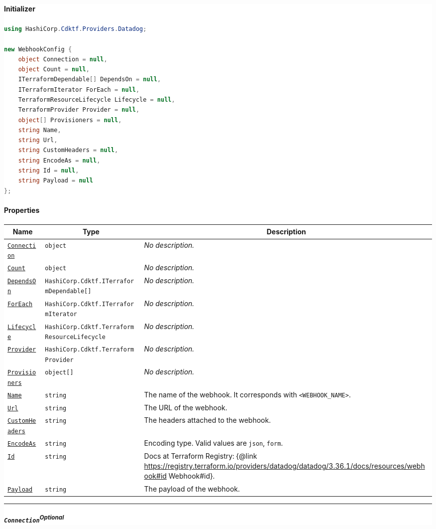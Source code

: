 #### Initializer <a name="Initializer" id="@cdktf/provider-datadog.webhook.WebhookConfig.Initializer"></a>

```csharp
using HashiCorp.Cdktf.Providers.Datadog;

new WebhookConfig {
    object Connection = null,
    object Count = null,
    ITerraformDependable[] DependsOn = null,
    ITerraformIterator ForEach = null,
    TerraformResourceLifecycle Lifecycle = null,
    TerraformProvider Provider = null,
    object[] Provisioners = null,
    string Name,
    string Url,
    string CustomHeaders = null,
    string EncodeAs = null,
    string Id = null,
    string Payload = null
};
```

#### Properties <a name="Properties" id="Properties"></a>

| **Name** | **Type** | **Description** |
| --- | --- | --- |
| <code><a href="#@cdktf/provider-datadog.webhook.WebhookConfig.property.connection">Connection</a></code> | <code>object</code> | *No description.* |
| <code><a href="#@cdktf/provider-datadog.webhook.WebhookConfig.property.count">Count</a></code> | <code>object</code> | *No description.* |
| <code><a href="#@cdktf/provider-datadog.webhook.WebhookConfig.property.dependsOn">DependsOn</a></code> | <code>HashiCorp.Cdktf.ITerraformDependable[]</code> | *No description.* |
| <code><a href="#@cdktf/provider-datadog.webhook.WebhookConfig.property.forEach">ForEach</a></code> | <code>HashiCorp.Cdktf.ITerraformIterator</code> | *No description.* |
| <code><a href="#@cdktf/provider-datadog.webhook.WebhookConfig.property.lifecycle">Lifecycle</a></code> | <code>HashiCorp.Cdktf.TerraformResourceLifecycle</code> | *No description.* |
| <code><a href="#@cdktf/provider-datadog.webhook.WebhookConfig.property.provider">Provider</a></code> | <code>HashiCorp.Cdktf.TerraformProvider</code> | *No description.* |
| <code><a href="#@cdktf/provider-datadog.webhook.WebhookConfig.property.provisioners">Provisioners</a></code> | <code>object[]</code> | *No description.* |
| <code><a href="#@cdktf/provider-datadog.webhook.WebhookConfig.property.name">Name</a></code> | <code>string</code> | The name of the webhook. It corresponds with `<WEBHOOK_NAME>`. |
| <code><a href="#@cdktf/provider-datadog.webhook.WebhookConfig.property.url">Url</a></code> | <code>string</code> | The URL of the webhook. |
| <code><a href="#@cdktf/provider-datadog.webhook.WebhookConfig.property.customHeaders">CustomHeaders</a></code> | <code>string</code> | The headers attached to the webhook. |
| <code><a href="#@cdktf/provider-datadog.webhook.WebhookConfig.property.encodeAs">EncodeAs</a></code> | <code>string</code> | Encoding type. Valid values are `json`, `form`. |
| <code><a href="#@cdktf/provider-datadog.webhook.WebhookConfig.property.id">Id</a></code> | <code>string</code> | Docs at Terraform Registry: {@link https://registry.terraform.io/providers/datadog/datadog/3.36.1/docs/resources/webhook#id Webhook#id}. |
| <code><a href="#@cdktf/provider-datadog.webhook.WebhookConfig.property.payload">Payload</a></code> | <code>string</code> | The payload of the webhook. |

---

##### `Connection`<sup>Optional</sup> <a name="Connection" id="@cdktf/provider-datadog.webhook.WebhookConfig.property.connection"></a>
